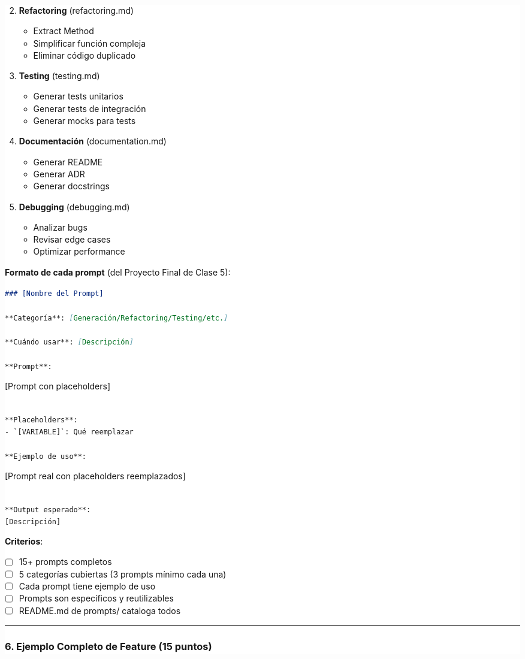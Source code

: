 2. **Refactoring** (refactoring.md)
   - Extract Method
   - Simplificar función compleja
   - Eliminar código duplicado

3. **Testing** (testing.md)
   - Generar tests unitarios
   - Generar tests de integración
   - Generar mocks para tests

4. **Documentación** (documentation.md)
   - Generar README
   - Generar ADR
   - Generar docstrings

5. **Debugging** (debugging.md)
   - Analizar bugs
   - Revisar edge cases
   - Optimizar performance

**Formato de cada prompt** (del Proyecto Final de Clase 5):
```markdown
### [Nombre del Prompt]

**Categoría**: [Generación/Refactoring/Testing/etc.]

**Cuándo usar**: [Descripción]

**Prompt**:
```
[Prompt con placeholders]
```

**Placeholders**:
- `[VARIABLE]`: Qué reemplazar

**Ejemplo de uso**:
```
[Prompt real con placeholders reemplazados]
```

**Output esperado**:
[Descripción]
```

**Criterios**:
- [ ] 15+ prompts completos
- [ ] 5 categorías cubiertas (3 prompts mínimo cada una)
- [ ] Cada prompt tiene ejemplo de uso
- [ ] Prompts son específicos y reutilizables
- [ ] README.md de prompts/ cataloga todos

---

### 6. Ejemplo Completo de Feature (15 puntos)
